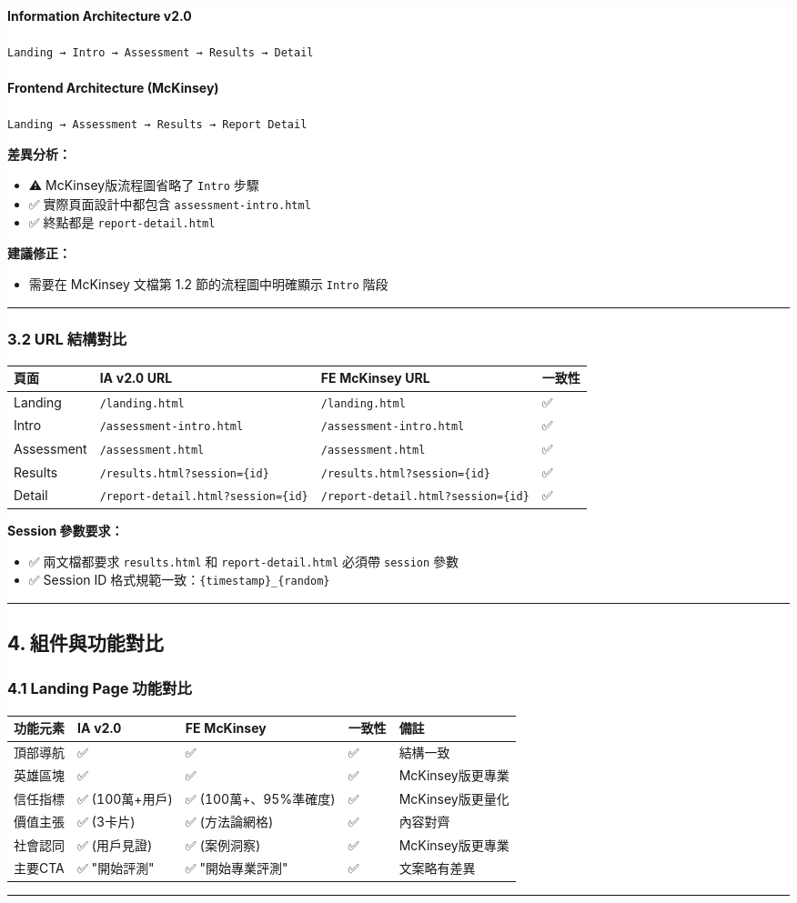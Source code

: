 #### Information Architecture v2.0
```
Landing → Intro → Assessment → Results → Detail
```

#### Frontend Architecture (McKinsey)
```
Landing → Assessment → Results → Report Detail
```

**差異分析：**
- ⚠️ McKinsey版流程圖省略了 `Intro` 步驟
- ✅ 實際頁面設計中都包含 `assessment-intro.html`
- ✅ 終點都是 `report-detail.html`

**建議修正：**
- 需要在 McKinsey 文檔第 1.2 節的流程圖中明確顯示 `Intro` 階段

---

### 3.2 URL 結構對比

| 頁面 | IA v2.0 URL | FE McKinsey URL | 一致性 |
|:-----|:------------|:----------------|:-------|
| Landing | `/landing.html` | `/landing.html` | ✅ |
| Intro | `/assessment-intro.html` | `/assessment-intro.html` | ✅ |
| Assessment | `/assessment.html` | `/assessment.html` | ✅ |
| Results | `/results.html?session={id}` | `/results.html?session={id}` | ✅ |
| Detail | `/report-detail.html?session={id}` | `/report-detail.html?session={id}` | ✅ |

**Session 參數要求：**
- ✅ 兩文檔都要求 `results.html` 和 `report-detail.html` 必須帶 `session` 參數
- ✅ Session ID 格式規範一致：`{timestamp}_{random}`

---

## 4. 組件與功能對比

### 4.1 Landing Page 功能對比

| 功能元素 | IA v2.0 | FE McKinsey | 一致性 | 備註 |
|:---------|:--------|:------------|:-------|:-----|
| 頂部導航 | ✅ | ✅ | ✅ | 結構一致 |
| 英雄區塊 | ✅ | ✅ | ✅ | McKinsey版更專業 |
| 信任指標 | ✅ (100萬+用戶) | ✅ (100萬+、95%準確度) | ✅ | McKinsey版更量化 |
| 價值主張 | ✅ (3卡片) | ✅ (方法論網格) | ✅ | 內容對齊 |
| 社會認同 | ✅ (用戶見證) | ✅ (案例洞察) | ✅ | McKinsey版更專業 |
| 主要CTA | ✅ "開始評測" | ✅ "開始專業評測" | ✅ | 文案略有差異 |

---